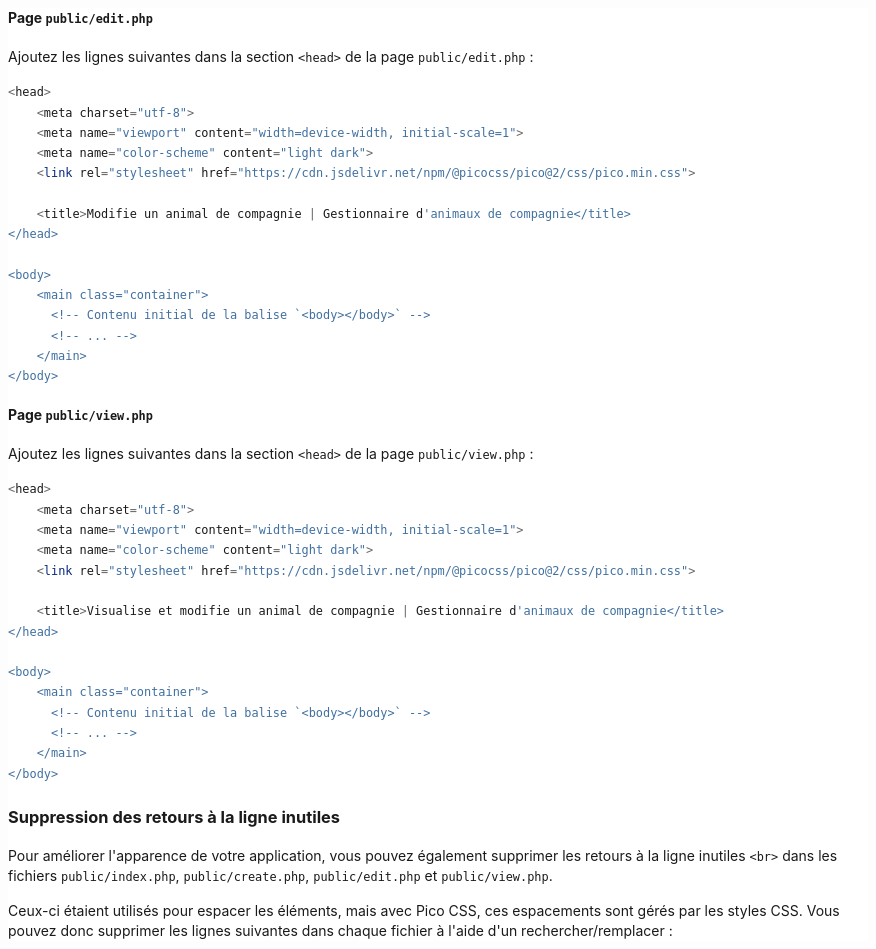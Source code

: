 #### Page `public/edit.php`

Ajoutez les lignes suivantes dans la section `<head>` de la page
`public/edit.php` :

```php
<head>
    <meta charset="utf-8">
    <meta name="viewport" content="width=device-width, initial-scale=1">
    <meta name="color-scheme" content="light dark">
    <link rel="stylesheet" href="https://cdn.jsdelivr.net/npm/@picocss/pico@2/css/pico.min.css">

    <title>Modifie un animal de compagnie | Gestionnaire d'animaux de compagnie</title>
</head>

<body>
    <main class="container">
      <!-- Contenu initial de la balise `<body></body>` -->
      <!-- ... -->
    </main>
</body>
```

#### Page `public/view.php`

Ajoutez les lignes suivantes dans la section `<head>` de la page
`public/view.php` :

```php
<head>
    <meta charset="utf-8">
    <meta name="viewport" content="width=device-width, initial-scale=1">
    <meta name="color-scheme" content="light dark">
    <link rel="stylesheet" href="https://cdn.jsdelivr.net/npm/@picocss/pico@2/css/pico.min.css">

    <title>Visualise et modifie un animal de compagnie | Gestionnaire d'animaux de compagnie</title>
</head>

<body>
    <main class="container">
      <!-- Contenu initial de la balise `<body></body>` -->
      <!-- ... -->
    </main>
</body>
```

### Suppression des retours à la ligne inutiles

Pour améliorer l'apparence de votre application, vous pouvez également supprimer
les retours à la ligne inutiles `<br>` dans les fichiers `public/index.php`,
`public/create.php`, `public/edit.php` et `public/view.php`.

Ceux-ci étaient utilisés pour espacer les éléments, mais avec Pico CSS, ces
espacements sont gérés par les styles CSS. Vous pouvez donc supprimer les lignes
suivantes dans chaque fichier à l'aide d'un rechercher/remplacer :
